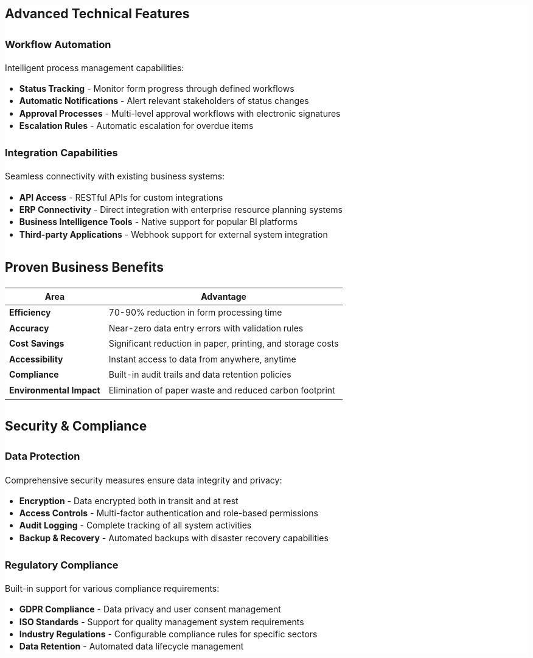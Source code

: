 ## Advanced Technical Features

### Workflow Automation

Intelligent process management capabilities:

- **Status Tracking** - Monitor form progress through defined workflows
- **Automatic Notifications** - Alert relevant stakeholders of status changes
- **Approval Processes** - Multi-level approval workflows with electronic signatures
- **Escalation Rules** - Automatic escalation for overdue items

### Integration Capabilities

Seamless connectivity with existing business systems:

- **API Access** - RESTful APIs for custom integrations
- **ERP Connectivity** - Direct integration with enterprise resource planning systems
- **Business Intelligence Tools** - Native support for popular BI platforms
- **Third-party Applications** - Webhook support for external system integration

## Proven Business Benefits

| Area                     | Advantage                                                   |
| ------------------------ | ----------------------------------------------------------- |
| **Efficiency**           | 70-90% reduction in form processing time                    |
| **Accuracy**             | Near-zero data entry errors with validation rules           |
| **Cost Savings**         | Significant reduction in paper, printing, and storage costs |
| **Accessibility**        | Instant access to data from anywhere, anytime               |
| **Compliance**           | Built-in audit trails and data retention policies           |
| **Environmental Impact** | Elimination of paper waste and reduced carbon footprint     |

## Security & Compliance

### Data Protection

Comprehensive security measures ensure data integrity and privacy:

- **Encryption** - Data encrypted both in transit and at rest
- **Access Controls** - Multi-factor authentication and role-based permissions
- **Audit Logging** - Complete tracking of all system activities
- **Backup & Recovery** - Automated backups with disaster recovery capabilities

### Regulatory Compliance

Built-in support for various compliance requirements:

- **GDPR Compliance** - Data privacy and user consent management
- **ISO Standards** - Support for quality management system requirements
- **Industry Regulations** - Configurable compliance rules for specific sectors
- **Data Retention** - Automated data lifecycle management
